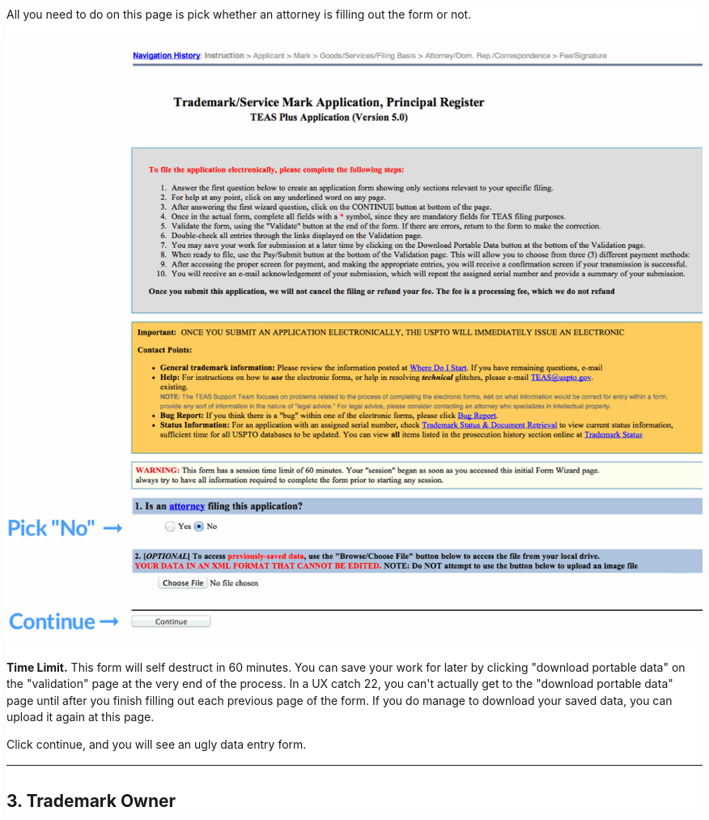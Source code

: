 All you need to do on this page is pick whether an attorney is filling out the form or not. 

<a href="/images/tm-app/2-is-attorney-filing-trademark.png"><img src="/images/tm-app/2-is-attorney-filing-trademark.png" ></a>

**Time Limit.** This form will self destruct in 60 minutes. You can save your work for later by clicking "download portable data" on the "validation" page at the very end of the process. In a UX catch 22, you can't actually get to the "download portable data" page until after you finish filling out each previous page of the form. If you do manage to download your saved data, you can upload it again at this page.  

Click continue, and you will see an ugly data entry form. 

- - - 

## 3. Trademark Owner 
